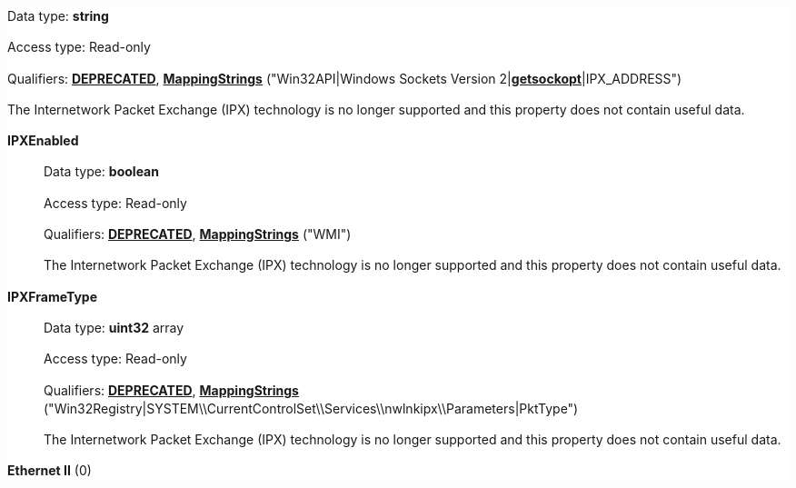 Data type: **string**
</dt> <dt>

Access type: Read-only
</dt> <dt>

Qualifiers: [**DEPRECATED**](../wmisdk/standard-wmi-qualifiers.md), [**MappingStrings**](../wmisdk/standard-qualifiers.md) ("Win32API\|Windows Sockets Version 2\|[**getsockopt**](/windows/win32/api/winsock/nf-winsock-getsockopt)\|IPX\_ADDRESS")
</dt> </dl>

The Internetwork Packet Exchange (IPX) technology is no longer supported and this property does not contain useful data.

</dd> <dt>

**IPXEnabled**
</dt> <dd> <dl> <dt>

Data type: **boolean**
</dt> <dt>

Access type: Read-only
</dt> <dt>

Qualifiers: [**DEPRECATED**](../wmisdk/standard-wmi-qualifiers.md), [**MappingStrings**](../wmisdk/standard-qualifiers.md) ("WMI")
</dt> </dl>

The Internetwork Packet Exchange (IPX) technology is no longer supported and this property does not contain useful data.

</dd> <dt>

**IPXFrameType**
</dt> <dd> <dl> <dt>

Data type: **uint32** array
</dt> <dt>

Access type: Read-only
</dt> <dt>

Qualifiers: [**DEPRECATED**](../wmisdk/standard-wmi-qualifiers.md), [**MappingStrings**](../wmisdk/standard-qualifiers.md) ("Win32Registry\|SYSTEM\\\\CurrentControlSet\\\\Services\\\\nwlnkipx\\\\Parameters\|PktType")
</dt> </dl>

The Internetwork Packet Exchange (IPX) technology is no longer supported and this property does not contain useful data.

<dt>

<span id="Ethernet_II"></span><span id="ethernet_ii"></span><span id="ETHERNET_II"></span>

**Ethernet II** (0)


</dt> <dd></dd> <dt>

<span id="Ethernet_802.3"></span><span id="ethernet_802.3"></span><span id="ETHERNET_802.3"></span>
